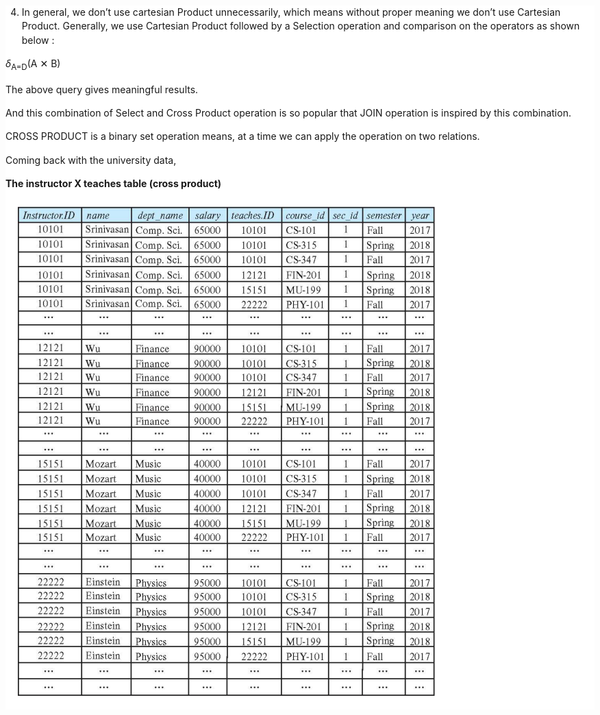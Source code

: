 
4. In general, we don’t use cartesian Product unnecessarily, which means without proper meaning we don’t use Cartesian Product. Generally, we use Cartesian Product followed by a Selection operation and comparison on the operators as shown below :

$\delta$<sub>A=D</sub>(A ✕ B)

The above query gives meaningful results.

And this combination of Select and Cross Product operation is so popular that JOIN operation is inspired by this combination.

CROSS PRODUCT is a binary set operation means, at a time we can apply the operation on two relations.

Coming back with the university data,


**The  instructor  X  teaches  table (cross product)**

![cartesian_product](../../../images/database/cartesian_product.png)

